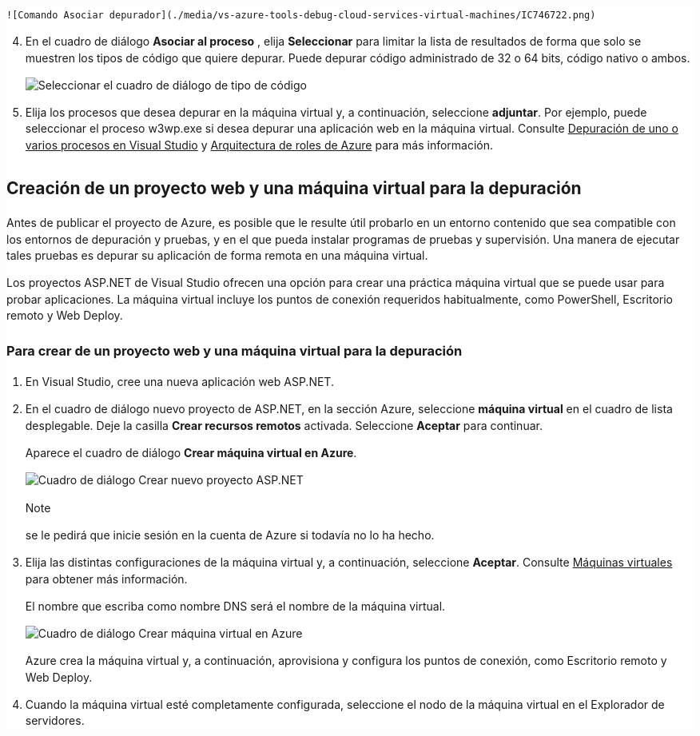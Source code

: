     ![Comando Asociar depurador](./media/vs-azure-tools-debug-cloud-services-virtual-machines/IC746722.png)

4. En el cuadro de diálogo **Asociar al proceso** , elija **Seleccionar** para limitar la lista de resultados de forma que solo se muestren los tipos de código que quiere depurar. Puede depurar código administrado de 32 o 64 bits, código nativo o ambos.

    ![Seleccionar el cuadro de diálogo de tipo de código](./media/vs-azure-tools-debug-cloud-services-virtual-machines/IC718346.png)

5. Elija los procesos que desea depurar en la máquina virtual y, a continuación, seleccione **adjuntar**. Por ejemplo, puede seleccionar el proceso w3wp.exe si desea depurar una aplicación web en la máquina virtual. Consulte [Depuración de uno o varios procesos en Visual Studio](../debugger/debug-multiple-processes.md) y [Arquitectura de roles de Azure](/archive/blogs/kwill/windows-azure-role-architecture) para más información.

## <a name="create-a-web-project-and-a-virtual-machine-for-debugging"></a>Creación de un proyecto web y una máquina virtual para la depuración

Antes de publicar el proyecto de Azure, es posible que le resulte útil probarlo en un entorno contenido que sea compatible con los entornos de depuración y pruebas, y en el que pueda instalar programas de pruebas y supervisión. Una manera de ejecutar tales pruebas es depurar su aplicación de forma remota en una máquina virtual.

Los proyectos ASP.NET de Visual Studio ofrecen una opción para crear una práctica máquina virtual que se puede usar para probar aplicaciones. La máquina virtual incluye los puntos de conexión requeridos habitualmente, como PowerShell, Escritorio remoto y Web Deploy.

### <a name="to-create-a-web-project-and-a-virtual-machine-for-debugging"></a>Para crear de un proyecto web y una máquina virtual para la depuración

1. En Visual Studio, cree una nueva aplicación web ASP.NET.

2. En el cuadro de diálogo nuevo proyecto de ASP.NET, en la sección Azure, seleccione **máquina virtual** en el cuadro de lista desplegable. Deje la casilla **Crear recursos remotos** activada. Seleccione **Aceptar** para continuar.

    Aparece el cuadro de diálogo **Crear máquina virtual en Azure**.

    ![Cuadro de diálogo Crear nuevo proyecto ASP.NET](./media/vs-azure-tools-debug-cloud-services-virtual-machines/IC746723.png)

    > [!NOTE]
    > se le pedirá que inicie sesión en la cuenta de Azure si todavía no lo ha hecho.

3. Elija las distintas configuraciones de la máquina virtual y, a continuación, seleccione **Aceptar**. Consulte [Máquinas virtuales](/azure/virtual-machines/) para obtener más información.

    El nombre que escriba como nombre DNS será el nombre de la máquina virtual.

    ![Cuadro de diálogo Crear máquina virtual en Azure](./media/vs-azure-tools-debug-cloud-services-virtual-machines/IC746724.png)

    Azure crea la máquina virtual y, a continuación, aprovisiona y configura los puntos de conexión, como Escritorio remoto y Web Deploy.

4. Cuando la máquina virtual esté completamente configurada, seleccione el nodo de la máquina virtual en el Explorador de servidores.
